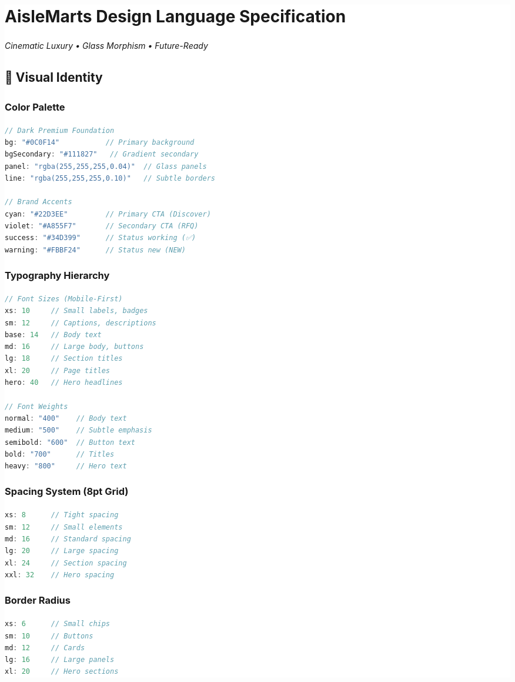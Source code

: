 # AisleMarts Design Language Specification
*Cinematic Luxury • Glass Morphism • Future-Ready*

## 🎨 Visual Identity

### Color Palette
```typescript
// Dark Premium Foundation
bg: "#0C0F14"           // Primary background
bgSecondary: "#111827"   // Gradient secondary
panel: "rgba(255,255,255,0.04)"  // Glass panels
line: "rgba(255,255,255,0.10)"   // Subtle borders

// Brand Accents  
cyan: "#22D3EE"         // Primary CTA (Discover)
violet: "#A855F7"       // Secondary CTA (RFQ)
success: "#34D399"      // Status working (✅)
warning: "#FBBF24"      // Status new (NEW)
```

### Typography Hierarchy
```typescript
// Font Sizes (Mobile-First)
xs: 10     // Small labels, badges
sm: 12     // Captions, descriptions  
base: 14   // Body text
md: 16     // Large body, buttons
lg: 18     // Section titles
xl: 20     // Page titles
hero: 40   // Hero headlines

// Font Weights
normal: "400"    // Body text
medium: "500"    // Subtle emphasis
semibold: "600"  // Button text
bold: "700"      // Titles
heavy: "800"     // Hero text
```

### Spacing System (8pt Grid)
```typescript
xs: 8      // Tight spacing
sm: 12     // Small elements
md: 16     // Standard spacing
lg: 20     // Large spacing
xl: 24     // Section spacing
xxl: 32    // Hero spacing
```

### Border Radius
```typescript
xs: 6      // Small chips
sm: 10     // Buttons
md: 12     // Cards
lg: 16     // Large panels
xl: 20     // Hero sections
```
